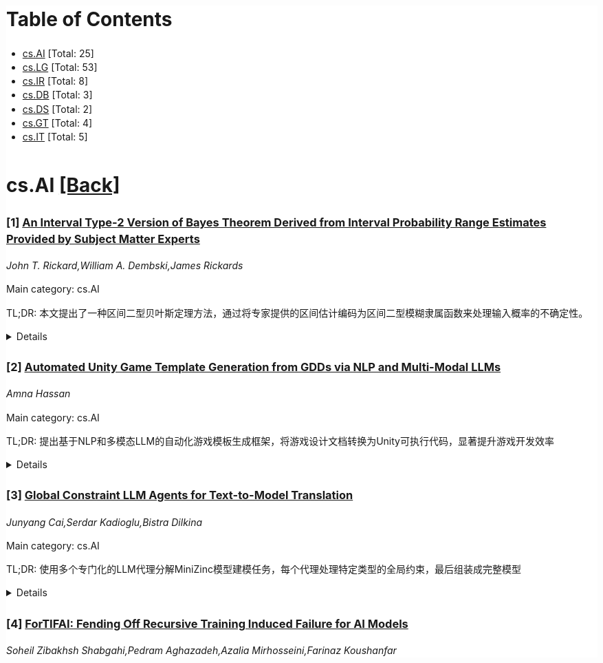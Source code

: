 <div id=toc></div>

# Table of Contents

- [cs.AI](#cs.AI) [Total: 25]
- [cs.LG](#cs.LG) [Total: 53]
- [cs.IR](#cs.IR) [Total: 8]
- [cs.DB](#cs.DB) [Total: 3]
- [cs.DS](#cs.DS) [Total: 2]
- [cs.GT](#cs.GT) [Total: 4]
- [cs.IT](#cs.IT) [Total: 5]


<div id='cs.AI'></div>

# cs.AI [[Back]](#toc)

### [1] [An Interval Type-2 Version of Bayes Theorem Derived from Interval Probability Range Estimates Provided by Subject Matter Experts](https://arxiv.org/abs/2509.08834)
*John T. Rickard,William A. Dembski,James Rickards*

Main category: cs.AI

TL;DR: 本文提出了一种区间二型贝叶斯定理方法，通过将专家提供的区间估计编码为区间二型模糊隶属函数来处理输入概率的不确定性。


<details><summary>Details</summary></details>


### [2] [Automated Unity Game Template Generation from GDDs via NLP and Multi-Modal LLMs](https://arxiv.org/abs/2509.08847)
*Amna Hassan*

Main category: cs.AI

TL;DR: 提出基于NLP和多模态LLM的自动化游戏模板生成框架，将游戏设计文档转换为Unity可执行代码，显著提升游戏开发效率


<details><summary>Details</summary></details>


### [3] [Global Constraint LLM Agents for Text-to-Model Translation](https://arxiv.org/abs/2509.08970)
*Junyang Cai,Serdar Kadioglu,Bistra Dilkina*

Main category: cs.AI

TL;DR: 使用多个专门化的LLM代理分解MiniZinc模型建模任务，每个代理处理特定类型的全局约束，最后组装成完整模型


<details><summary>Details</summary></details>


### [4] [ForTIFAI: Fending Off Recursive Training Induced Failure for AI Models](https://arxiv.org/abs/2509.08972)
*Soheil Zibakhsh Shabgahi,Pedram Aghazadeh,Azalia Mirhosseini,Farinaz Koushanfar*

